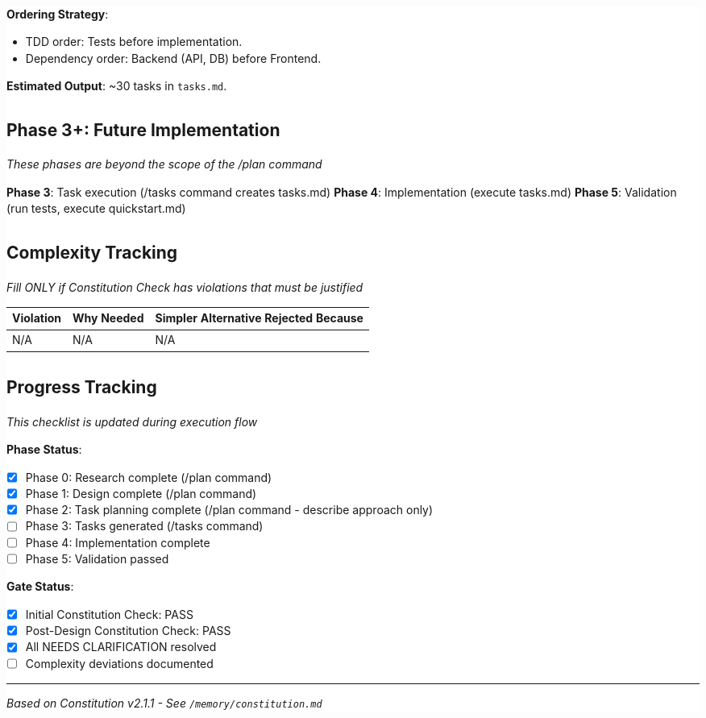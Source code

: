 **Ordering Strategy**:

- TDD order: Tests before implementation.
- Dependency order: Backend (API, DB) before Frontend.

**Estimated Output**: ~30 tasks in `tasks.md`.

## Phase 3+: Future Implementation

_These phases are beyond the scope of the /plan command_

**Phase 3**: Task execution (/tasks command creates tasks.md)
**Phase 4**: Implementation (execute tasks.md)
**Phase 5**: Validation (run tests, execute quickstart.md)

## Complexity Tracking

_Fill ONLY if Constitution Check has violations that must be justified_

| Violation | Why Needed | Simpler Alternative Rejected Because |
| --------- | ---------- | ------------------------------------ |
| N/A       | N/A        | N/A                                  |

## Progress Tracking

_This checklist is updated during execution flow_

**Phase Status**:

- [x] Phase 0: Research complete (/plan command)
- [x] Phase 1: Design complete (/plan command)
- [x] Phase 2: Task planning complete (/plan command - describe approach only)
- [ ] Phase 3: Tasks generated (/tasks command)
- [ ] Phase 4: Implementation complete
- [ ] Phase 5: Validation passed

**Gate Status**:

- [x] Initial Constitution Check: PASS
- [x] Post-Design Constitution Check: PASS
- [x] All NEEDS CLARIFICATION resolved
- [ ] Complexity deviations documented

---

_Based on Constitution v2.1.1 - See `/memory/constitution.md`_
